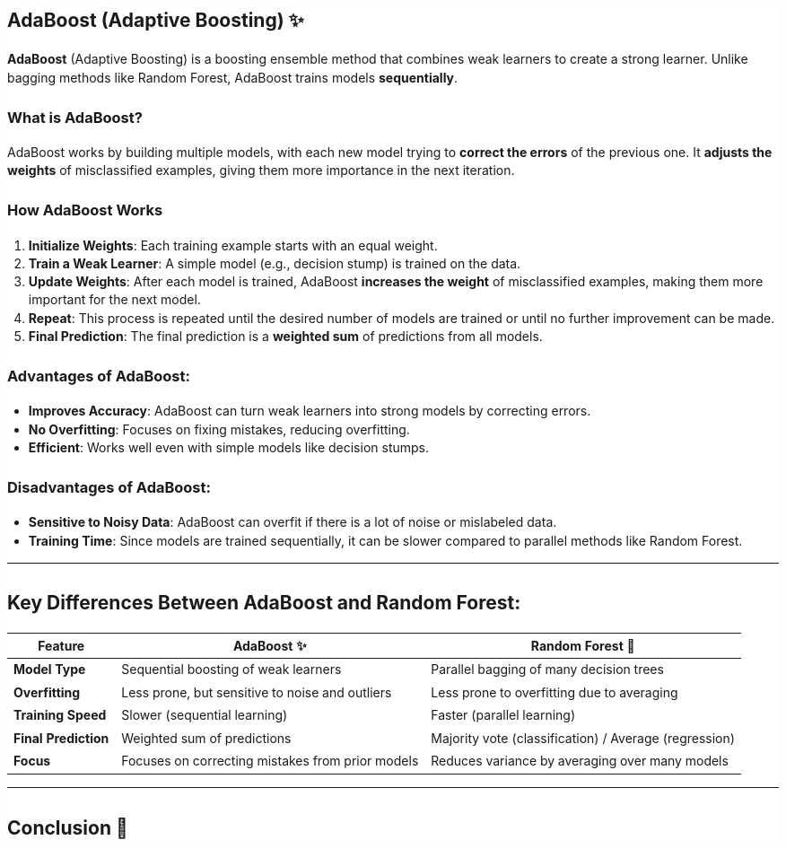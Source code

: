 ## AdaBoost (Adaptive Boosting) ✨

**AdaBoost** (Adaptive Boosting) is a boosting ensemble method that combines weak learners to create a strong learner. Unlike bagging methods like Random Forest, AdaBoost trains models **sequentially**.

### What is AdaBoost?

AdaBoost works by building multiple models, with each new model trying to **correct the errors** of the previous one. It **adjusts the weights** of misclassified examples, giving them more importance in the next iteration.

### How AdaBoost Works

1. **Initialize Weights**: Each training example starts with an equal weight.
2. **Train a Weak Learner**: A simple model (e.g., decision stump) is trained on the data.
3. **Update Weights**: After each model is trained, AdaBoost **increases the weight** of misclassified examples, making them more important for the next model.
4. **Repeat**: This process is repeated until the desired number of models are trained or until no further improvement can be made.
5. **Final Prediction**: The final prediction is a **weighted sum** of predictions from all models.

### Advantages of AdaBoost:
- **Improves Accuracy**: AdaBoost can turn weak learners into strong models by correcting errors.
- **No Overfitting**: Focuses on fixing mistakes, reducing overfitting.
- **Efficient**: Works well even with simple models like decision stumps.

### Disadvantages of AdaBoost:
- **Sensitive to Noisy Data**: AdaBoost can overfit if there is a lot of noise or mislabeled data.
- **Training Time**: Since models are trained sequentially, it can be slower compared to parallel methods like Random Forest.

---

## Key Differences Between AdaBoost and Random Forest:

| Feature               | **AdaBoost** ✨                                | **Random Forest** 🌳                           |
|-----------------------|-----------------------------------------------|-----------------------------------------------|
| **Model Type**         | Sequential boosting of weak learners          | Parallel bagging of many decision trees       |
| **Overfitting**        | Less prone, but sensitive to noise and outliers| Less prone to overfitting due to averaging    |
| **Training Speed**     | Slower (sequential learning)                  | Faster (parallel learning)                    |
| **Final Prediction**   | Weighted sum of predictions                   | Majority vote (classification) / Average (regression) |
| **Focus**              | Focuses on correcting mistakes from prior models| Reduces variance by averaging over many models|

---

## Conclusion 🏁
